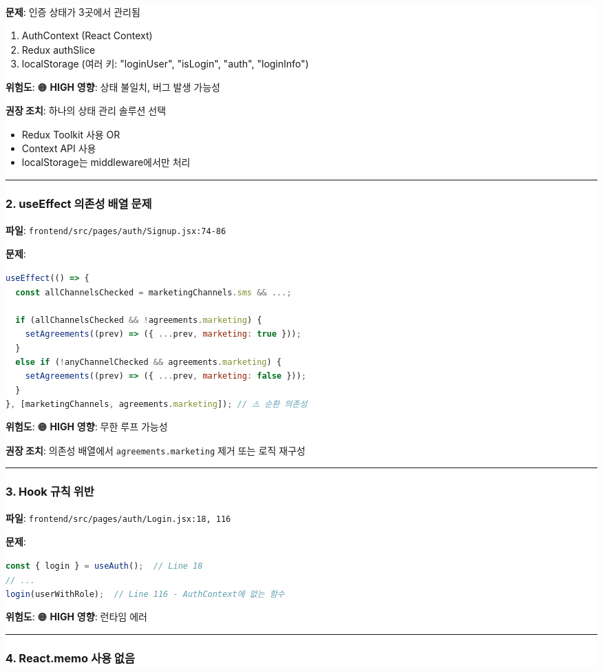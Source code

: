 **문제**: 인증 상태가 3곳에서 관리됨
1. AuthContext (React Context)
2. Redux authSlice
3. localStorage (여러 키: "loginUser", "isLogin", "auth", "loginInfo")

**위험도**: 🟠 **HIGH**
**영향**: 상태 불일치, 버그 발생 가능성

**권장 조치**: 하나의 상태 관리 솔루션 선택
- Redux Toolkit 사용 OR
- Context API 사용
- localStorage는 middleware에서만 처리

---

### 2. useEffect 의존성 배열 문제

**파일**: `frontend/src/pages/auth/Signup.jsx:74-86`

**문제**:
```javascript
useEffect(() => {
  const allChannelsChecked = marketingChannels.sms && ...;

  if (allChannelsChecked && !agreements.marketing) {
    setAgreements((prev) => ({ ...prev, marketing: true }));
  }
  else if (!anyChannelChecked && agreements.marketing) {
    setAgreements((prev) => ({ ...prev, marketing: false }));
  }
}, [marketingChannels, agreements.marketing]); // ⚠️ 순환 의존성
```

**위험도**: 🟠 **HIGH**
**영향**: 무한 루프 가능성

**권장 조치**: 의존성 배열에서 `agreements.marketing` 제거 또는 로직 재구성

---

### 3. Hook 규칙 위반

**파일**: `frontend/src/pages/auth/Login.jsx:18, 116`

**문제**:
```javascript
const { login } = useAuth();  // Line 18
// ...
login(userWithRole);  // Line 116 - AuthContext에 없는 함수
```

**위험도**: 🟠 **HIGH**
**영향**: 런타임 에러

---

### 4. React.memo 사용 없음
